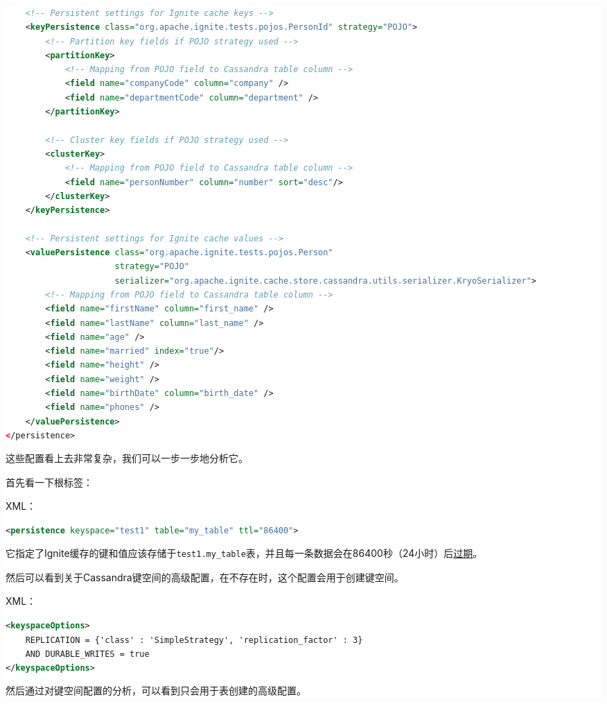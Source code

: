 ```xml
    <!-- Persistent settings for Ignite cache keys -->
    <keyPersistence class="org.apache.ignite.tests.pojos.PersonId" strategy="POJO">
        <!-- Partition key fields if POJO strategy used -->
        <partitionKey>
            <!-- Mapping from POJO field to Cassandra table column -->
            <field name="companyCode" column="company" />
            <field name="departmentCode" column="department" />
        </partitionKey>

        <!-- Cluster key fields if POJO strategy used -->
        <clusterKey>
            <!-- Mapping from POJO field to Cassandra table column -->
            <field name="personNumber" column="number" sort="desc"/>
        </clusterKey>
    </keyPersistence>

    <!-- Persistent settings for Ignite cache values -->
    <valuePersistence class="org.apache.ignite.tests.pojos.Person"
                      strategy="POJO"
                      serializer="org.apache.ignite.cache.store.cassandra.utils.serializer.KryoSerializer">
        <!-- Mapping from POJO field to Cassandra table column -->
        <field name="firstName" column="first_name" />
        <field name="lastName" column="last_name" />
        <field name="age" />
        <field name="married" index="true"/>
        <field name="height" />
        <field name="weight" />
        <field name="birthDate" column="birth_date" />
        <field name="phones" />
    </valuePersistence>
</persistence>
```
这些配置看上去非常复杂，我们可以一步一步地分析它。

首先看一下根标签：

XML：
```xml
<persistence keyspace="test1" table="my_table" ttl="86400">
```
它指定了Ignite缓存的键和值应该存储于`test1.my_table`表，并且每一条数据会在86400秒（24小时）后[过期](http://docs.datastax.com/en/cql/3.1/cql/cql_using/use_expire_c.html)。

然后可以看到关于Cassandra键空间的高级配置，在不存在时，这个配置会用于创建键空间。

XML：
```xml
<keyspaceOptions>
    REPLICATION = {'class' : 'SimpleStrategy', 'replication_factor' : 3}
    AND DURABLE_WRITES = true
</keyspaceOptions>
```
然后通过对键空间配置的分析，可以看到只会用于表创建的高级配置。
